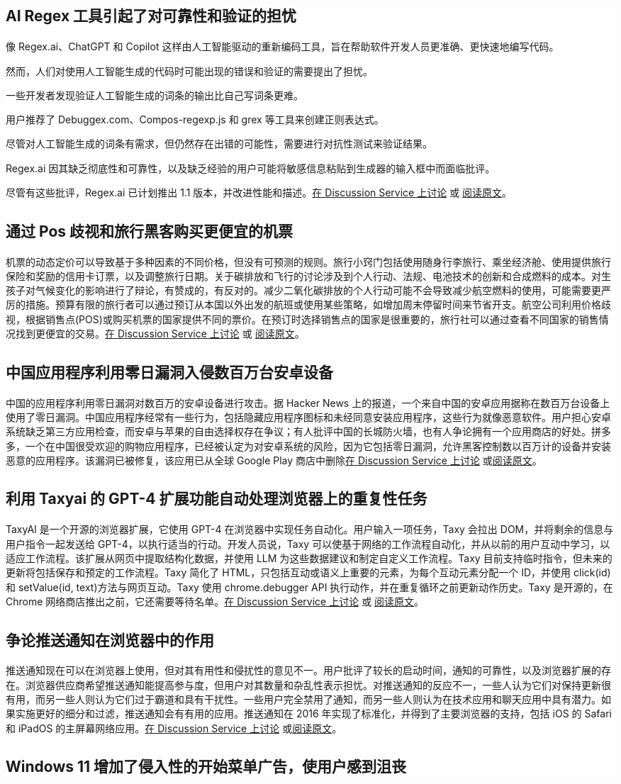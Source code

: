 ## AI Regex 工具引起了对可靠性和验证的担忧

像 Regex.ai、ChatGPT 和 Copilot 这样由人工智能驱动的重新编码工具，旨在帮助软件开发人员更准确、更快速地编写代码。

然而，人们对使用人工智能生成的代码时可能出现的错误和验证的需要提出了担忧。

一些开发者发现验证人工智能生成的词条的输出比自己写词条更难。

用户推荐了 Debuggex.com、Compos-regexp.js 和 grex 等工具来创建正则表达式。

尽管对人工智能生成的词条有需求，但仍然存在出错的可能性，需要进行对抗性测试来验证结果。

Regex.ai 因其缺乏彻底性和可靠性，以及缺乏经验的用户可能将敏感信息粘贴到生成器的输入框中而面临批评。

尽管有这些批评，Regex.ai 已计划推出 1.1 版本，并改进性能和描述。[在 Discussion Service 上讨论](http://news.ycombinator.com/item?id=35334848) 或 [阅读原文](https://regex.ai/)。

## 通过 Pos 歧视和旅行黑客购买更便宜的机票

机票的动态定价可以导致基于多种因素的不同价格，但没有可预测的规则。旅行小窍门包括使用随身行李旅行、乘坐经济舱、使用提供旅行保险和奖励的信用卡订票，以及调整旅行日期。关于碳排放和飞行的讨论涉及到个人行动、法规、电池技术的创新和合成燃料的成本。对生孩子对气候变化的影响进行了辩论，有赞成的，有反对的。减少二氧化碳排放的个人行动可能不会导致减少航空燃料的使用，可能需要更严厉的措施。预算有限的旅行者可以通过预订从本国以外出发的航班或使用某些策略，如增加周末停留时间来节省开支。航空公司利用价格歧视，根据销售点(POS)或购买机票的国家提供不同的票价。在预订时选择销售点的国家是很重要的，旅行社可以通过查看不同国家的销售情况找到更便宜的交易。[在 Discussion Service 上讨论](http://news.ycombinator.com/item?id=35335240) 或 [阅读原文](https://travel.stackexchange.com/questions/180321/can-you-buy-the-same-ticket-with-a-lower-price-if-you-buy-it-from-another-countr)。

## 中国应用程序利用零日漏洞入侵数百万台安卓设备

中国的应用程序利用零日漏洞对数百万的安卓设备进行攻击。据 Hacker News 上的报道，一个来自中国的安卓应用据称在数百万台设备上使用了零日漏洞。中国应用程序经常有一些行为，包括隐藏应用程序图标和未经同意安装应用程序，这些行为就像恶意软件。用户担心安卓系统缺乏第三方应用检查，而安卓与苹果的自由选择权存在争议；有人批评中国的长城防火墙，也有人争论拥有一个应用商店的好处。拼多多，一个在中国很受欢迎的购物应用程序，已经被认定为对安卓系统的风险，因为它包括零日漏洞，允许黑客控制数以百万计的设备并安装恶意的应用程序。该漏洞已被修复，该应用已从全球 Google Play 商店中删除[在 Discussion Service 上讨论](http://news.ycombinator.com/item?id=35340171) 或[阅读原文](https://arstechnica.com/information-technology/2023/03/android-app-from-china-executed-0-day-exploit-on-millions-of-devices/)。

## 利用 Taxyai 的 GPT-4 扩展功能自动处理浏览器上的重复性任务

TaxyAI 是一个开源的浏览器扩展，它使用 GPT-4 在浏览器中实现任务自动化。用户输入一项任务，Taxy 会拉出 DOM，并将剩余的信息与用户指令一起发送给 GPT-4，以执行适当的行动。开发人员说，Taxy 可以使基于网络的工作流程自动化，并从以前的用户互动中学习，以适应工作流程。该扩展从网页中提取结构化数据，并使用 LLM 为这些数据建议和制定自定义工作流程。Taxy 目前支持临时指令，但未来的更新将包括保存和预定的工作流程。Taxy 简化了 HTML，只包括互动或语义上重要的元素，为每个互动元素分配一个 ID，并使用 click(id)和 setValue(id, text)方法与网页互动。Taxy 使用 chrome.debugger API 执行动作，并在重复循环之前更新动作历史。Taxy 是开源的，在 Chrome 网络商店推出之前，它还需要等待名单。[在 Discussion Service 上讨论](http://news.ycombinator.com/item?id=35344354) 或 [阅读原文](https://github.com/TaxyAI/browser-extension)。

## 争论推送通知在浏览器中的作用

推送通知现在可以在浏览器上使用，但对其有用性和侵扰性的意见不一。用户批评了较长的启动时间，通知的可靠性，以及浏览器扩展的存在。浏览器供应商希望推送通知能提高参与度，但用户对其数量和杂乱性表示担忧。对推送通知的反应不一，一些人认为它们对保持更新很有用，而另一些人则认为它们过于霸道和具有干扰性。一些用户完全禁用了通知，而另一些人则认为在技术应用和聊天应用中具有潜力。如果实施更好的细分和过滤，推送通知会有有用的应用。推送通知在 2016 年实现了标准化，并得到了主要浏览器的支持，包括 iOS 的 Safari 和 iPadOS 的主屏幕网络应用。[在 Discussion Service 上讨论](http://news.ycombinator.com/item?id=35337798) 或[阅读原文](https://web.dev/push-notifications-in-all-modern-browsers/)。

## Windows 11 增加了侵入性的开始菜单广告，使用户感到沮丧
